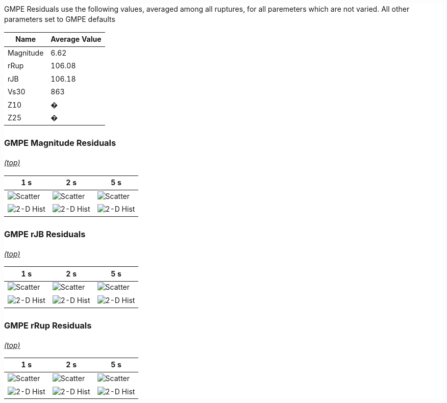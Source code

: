 GMPE Residuals use the following values, averaged among all ruptures, for all paremeters which are not varied. All other parameters set to GMPE defaults

| Name | Average Value |
|-----|-----|
| Magnitude | 6.62 |
| rRup | 106.08 |
| rJB | 106.18 |
| Vs30 | 863 |
| Z10 | � |
| Z25 | � |

### GMPE Magnitude Residuals
*[(top)](#table-of-contents)*


| **1 s** | **2 s** | **5 s** |
|-----|-----|-----|
| ![Scatter](resources/gmpe_residuals_MAG_1s_scatter.png) | ![Scatter](resources/gmpe_residuals_MAG_2s_scatter.png) | ![Scatter](resources/gmpe_residuals_MAG_5s_scatter.png) |
| ![2-D Hist](resources/gmpe_residuals_MAG_1s_hist2d.png) | ![2-D Hist](resources/gmpe_residuals_MAG_2s_hist2d.png) | ![2-D Hist](resources/gmpe_residuals_MAG_5s_hist2d.png) |
### GMPE rJB Residuals
*[(top)](#table-of-contents)*


| **1 s** | **2 s** | **5 s** |
|-----|-----|-----|
| ![Scatter](resources/gmpe_residuals_DIST_JB_1s_scatter.png) | ![Scatter](resources/gmpe_residuals_DIST_JB_2s_scatter.png) | ![Scatter](resources/gmpe_residuals_DIST_JB_5s_scatter.png) |
| ![2-D Hist](resources/gmpe_residuals_DIST_JB_1s_hist2d.png) | ![2-D Hist](resources/gmpe_residuals_DIST_JB_2s_hist2d.png) | ![2-D Hist](resources/gmpe_residuals_DIST_JB_5s_hist2d.png) |
### GMPE rRup Residuals
*[(top)](#table-of-contents)*


| **1 s** | **2 s** | **5 s** |
|-----|-----|-----|
| ![Scatter](resources/gmpe_residuals_DIST_RUP_1s_scatter.png) | ![Scatter](resources/gmpe_residuals_DIST_RUP_2s_scatter.png) | ![Scatter](resources/gmpe_residuals_DIST_RUP_5s_scatter.png) |
| ![2-D Hist](resources/gmpe_residuals_DIST_RUP_1s_hist2d.png) | ![2-D Hist](resources/gmpe_residuals_DIST_RUP_2s_hist2d.png) | ![2-D Hist](resources/gmpe_residuals_DIST_RUP_5s_hist2d.png) |
